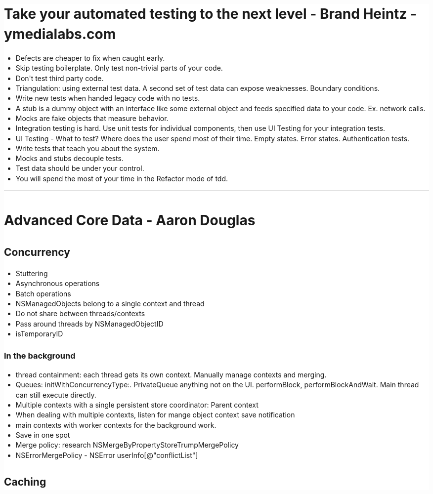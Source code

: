 
# Take your automated testing to the next level - Brand Heintz -  ymedialabs.com

- Defects are cheaper to fix when caught early.
- Skip testing boilerplate. Only test non-trivial parts of your code.
- Don't test third party code.
- Triangulation: using external test data. A second set of test data can expose weaknesses. Boundary conditions. 
- Write new tests when handed legacy code with no tests.
- A stub is a dummy object with an interface like some external object and feeds specified data to your code. Ex. network calls.
- Mocks are fake objects that measure behavior.
- Integration testing is hard. Use unit tests for individual components, then use UI Testing for your integration tests.
- UI Testing - What to test? Where does the user spend most of their time. Empty states. Error states. Authentication tests.
- Write tests that teach you about the system.
- Mocks and stubs decouple tests.
- Test data should be under your control.
- You will spend the most of your time in the Refactor mode of tdd.

---

# Advanced Core Data - Aaron Douglas

## Concurrency

- Stuttering
- Asynchronous operations
- Batch operations
- NSManagedObjects belong to a single context and thread
- Do not share between threads/contexts
- Pass around threads by NSManagedObjectID
- isTemporaryID

### In the background

- thread containment: each thread gets its own context. Manually manage contexts and merging.
- Queues: initWithConcurrencyType:. PrivateQueue anything not on the UI. performBlock, performBlockAndWait. Main thread can still execute directly.
- Multiple contexts with a single persistent store coordinator: Parent context
- When dealing with multiple contexts, listen for mange object context save notification
- main contexts with worker contexts for the background work.
- Save in one spot
- Merge policy: research NSMergeByPropertyStoreTrumpMergePolicy
- NSErrorMergePolicy - NSError userInfo[@"conflictList"]

## Caching
